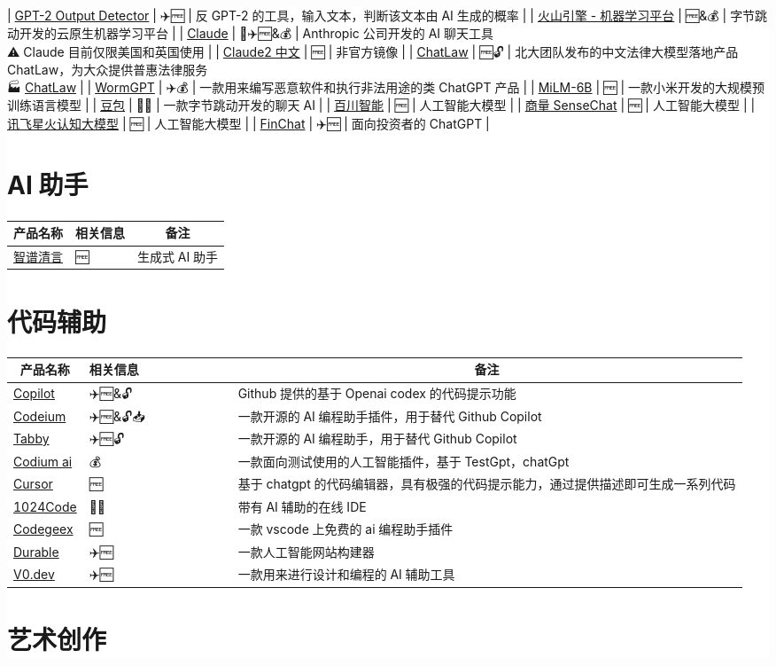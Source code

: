 | [GPT-2 Output Detector](https://openai-openai-detector--5smxg.hf.space/)                  | ✈️🆓                                           | 反 GPT-2 的工具，输入文本，判断该文本由 AI 生成的概率                                                                                   |
| [火山引擎 - 机器学习平台](https://www.volcengine.com/product/ml-platform)                           | 🆓&💰                                          | 字节跳动开发的云原生机器学习平台                                                                                                   |
| [Claude](https://claude.ai/)                                                              | 🧪✈️🆓&💰                                      | Anthropic 公司开发的 AI 聊天工具<br/>⚠️ Claude 目前仅限美国和英国使用                                                                  |
| [Claude2 中文](https://www.claudeai.ai/zh-CN/)                                              | 🆓                                             | 非官方镜像                                                                                                              |
| [ChatLaw](https://www.chatlaw.cloud/)                                                     | 🆓🔓                                           | 北大团队发布的中文法律大模型落地产品ChatLaw，为大众提供普惠法律服务<br/>🏭 [ChatLaw](https://github.com/PKU-YuanGroup/ChatLaw)                   |
| [WormGPT](https://wormgpt.ai/)                                                            | ✈️💰                                           | 一款用来编写恶意软件和执行非法用途的类 ChatGPT 产品                                                                                     |
| [MiLM-6B](https://github.com/XiaoMi/MiLM-6B)                                              | 🆓                                             | 一款小米开发的大规模预训练语言模型                                                                                                  |
| [豆包](https://www.doubao.com/chat/2694826498)                                              | 🧪🆓                                           | 一款字节跳动开发的聊天 AI                                                                                                     |
| [百川智能](www.baichuan-ai.com)                                                               | 🆓                                             | 人工智能大模型                                                                                                            |
| [商量 SenseChat](https://chat.sensetime.com/)                                               | 🆓                                             | 人工智能大模型                                                                                                            |
| [讯飞星火认知大模型](https://passport.xfyun.cn/)                                                   | 🆓                                             | 人工智能大模型                                                                                                            |
| [FinChat](https://finchat.io/)                                                            | ✈️🆓                                           | 面向投资者的 ChatGPT                                                                                                     |

# AI 助手

| 产品名称                              | 相关信息 | 备注        |
| --------------------------------- | ---- | --------- |
| [智谱清言](https://chatglm.cn/detail) | 🆓   | 生成式 AI 助手 |

# 代码辅助

| 产品名称                                           | 相关信息&emsp;&emsp;&emsp;&emsp;&emsp;&emsp;&emsp; | 备注                                            |
| ---------------------------------------------- | ---------------------------------------------- | --------------------------------------------- |
| [Copilot](https://github.com/features/copilot) | ✈️🆓&🔓                                        | Github 提供的基于 Openai codex 的代码提示功能             |
| [Codeium](https://codeium.com/)                | ✈️🆓&🔓📥                                      | 一款开源的 AI 编程助手插件，用于替代 Github Copilot           |
| [Tabby](https://tabbyml.github.io/tabby/)      | ✈️🆓🔓                                         | 一款开源的 AI 编程助手，用于替代 Github Copilot             |
| [Codium ai](https://www.codium.ai/)            | 💰                                             | 一款面向测试使用的人工智能插件，基于 TestGpt，chatGpt            |
| [Cursor](https://www.cursor.so/)               | 🆓                                             | 基于 chatgpt 的代码编辑器，具有极强的代码提示能力，通过提供描述即可生成一系列代码 |
| [1024Code](https://1024code.com/)              | 🧪🆓                                           | 带有 AI 辅助的在线 IDE                               |
| [Codegeex](https://codegeex.cn/zh-CN)          | 🆓                                             | 一款 vscode 上免费的 ai 编程助手插件                      |
| [Durable](https://durable.co/)                 | ✈️🆓                                           | 一款人工智能网站构建器                                   |
| [V0.dev](https://v0.dev/)                      | ✈️🆓                                           | 一款用来进行设计和编程的 AI 辅助工具                          |

# 艺术创作
